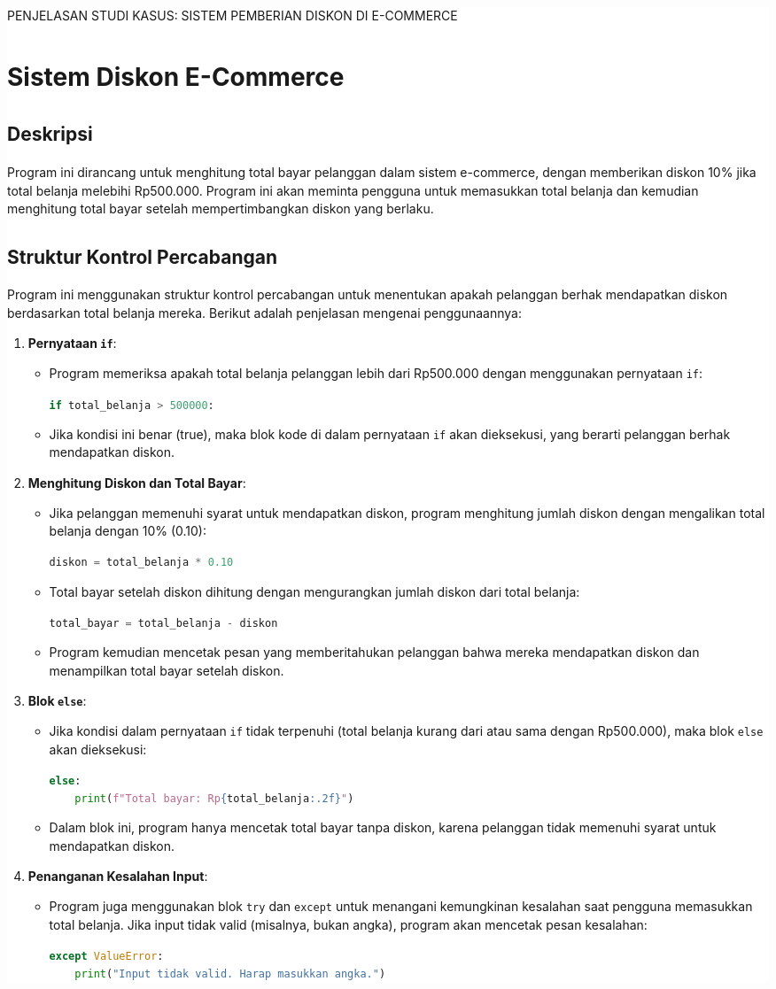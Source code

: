 PENJELASAN STUDI KASUS: SISTEM PEMBERIAN DISKON DI E-COMMERCE
# Sistem Diskon E-Commerce

## Deskripsi
Program ini dirancang untuk menghitung total bayar pelanggan dalam sistem e-commerce, dengan memberikan diskon 10% jika total belanja melebihi Rp500.000. Program ini akan meminta pengguna untuk memasukkan total belanja dan kemudian menghitung total bayar setelah mempertimbangkan diskon yang berlaku.

## Struktur Kontrol Percabangan

Program ini menggunakan struktur kontrol percabangan untuk menentukan apakah pelanggan berhak mendapatkan diskon berdasarkan total belanja mereka. Berikut adalah penjelasan mengenai penggunaannya:

1. **Pernyataan `if`**:
   - Program memeriksa apakah total belanja pelanggan lebih dari Rp500.000 dengan menggunakan pernyataan `if`:
     ```python
     if total_belanja > 500000:
     ```
   - Jika kondisi ini benar (true), maka blok kode di dalam pernyataan `if` akan dieksekusi, yang berarti pelanggan berhak mendapatkan diskon.

2. **Menghitung Diskon dan Total Bayar**:
   - Jika pelanggan memenuhi syarat untuk mendapatkan diskon, program menghitung jumlah diskon dengan mengalikan total belanja dengan 10% (0.10):
     ```python
     diskon = total_belanja * 0.10
     ```
   - Total bayar setelah diskon dihitung dengan mengurangkan jumlah diskon dari total belanja:
     ```python
     total_bayar = total_belanja - diskon
     ```
   - Program kemudian mencetak pesan yang memberitahukan pelanggan bahwa mereka mendapatkan diskon dan menampilkan total bayar setelah diskon.

3. **Blok `else`**:
   - Jika kondisi dalam pernyataan `if` tidak terpenuhi (total belanja kurang dari atau sama dengan Rp500.000), maka blok `else` akan dieksekusi:
     ```python
     else:
         print(f"Total bayar: Rp{total_belanja:.2f}")
     ```
   - Dalam blok ini, program hanya mencetak total bayar tanpa diskon, karena pelanggan tidak memenuhi syarat untuk mendapatkan diskon.

4. **Penanganan Kesalahan Input**:
   - Program juga menggunakan blok `try` dan `except` untuk menangani kemungkinan kesalahan saat pengguna memasukkan total belanja. Jika input tidak valid (misalnya, bukan angka), program akan mencetak pesan kesalahan:
     ```python
     except ValueError:
         print("Input tidak valid. Harap masukkan angka.")
     ```
